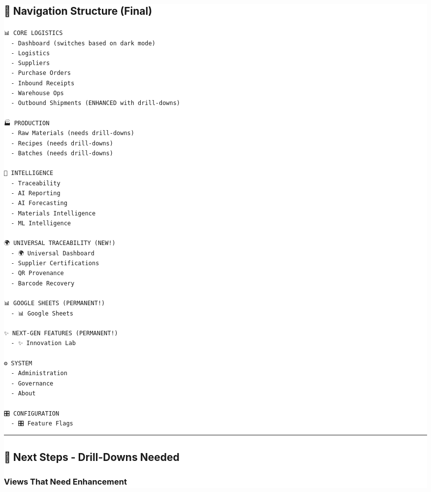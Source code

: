 
## 🚀 Navigation Structure (Final)

```
📊 CORE LOGISTICS
  - Dashboard (switches based on dark mode)
  - Logistics
  - Suppliers
  - Purchase Orders
  - Inbound Receipts
  - Warehouse Ops
  - Outbound Shipments (ENHANCED with drill-downs)

🏭 PRODUCTION
  - Raw Materials (needs drill-downs)
  - Recipes (needs drill-downs)
  - Batches (needs drill-downs)

🧠 INTELLIGENCE
  - Traceability
  - AI Reporting
  - AI Forecasting
  - Materials Intelligence
  - ML Intelligence

🌍 UNIVERSAL TRACEABILITY (NEW!)
  - 🌍 Universal Dashboard
  - Supplier Certifications
  - QR Provenance
  - Barcode Recovery

📊 GOOGLE SHEETS (PERMANENT!)
  - 📊 Google Sheets

✨ NEXT-GEN FEATURES (PERMANENT!)
  - ✨ Innovation Lab

⚙️ SYSTEM
  - Administration
  - Governance
  - About

🎛️ CONFIGURATION
  - 🎛️ Feature Flags
```

---

## 🎯 Next Steps - Drill-Downs Needed

### Views That Need Enhancement
